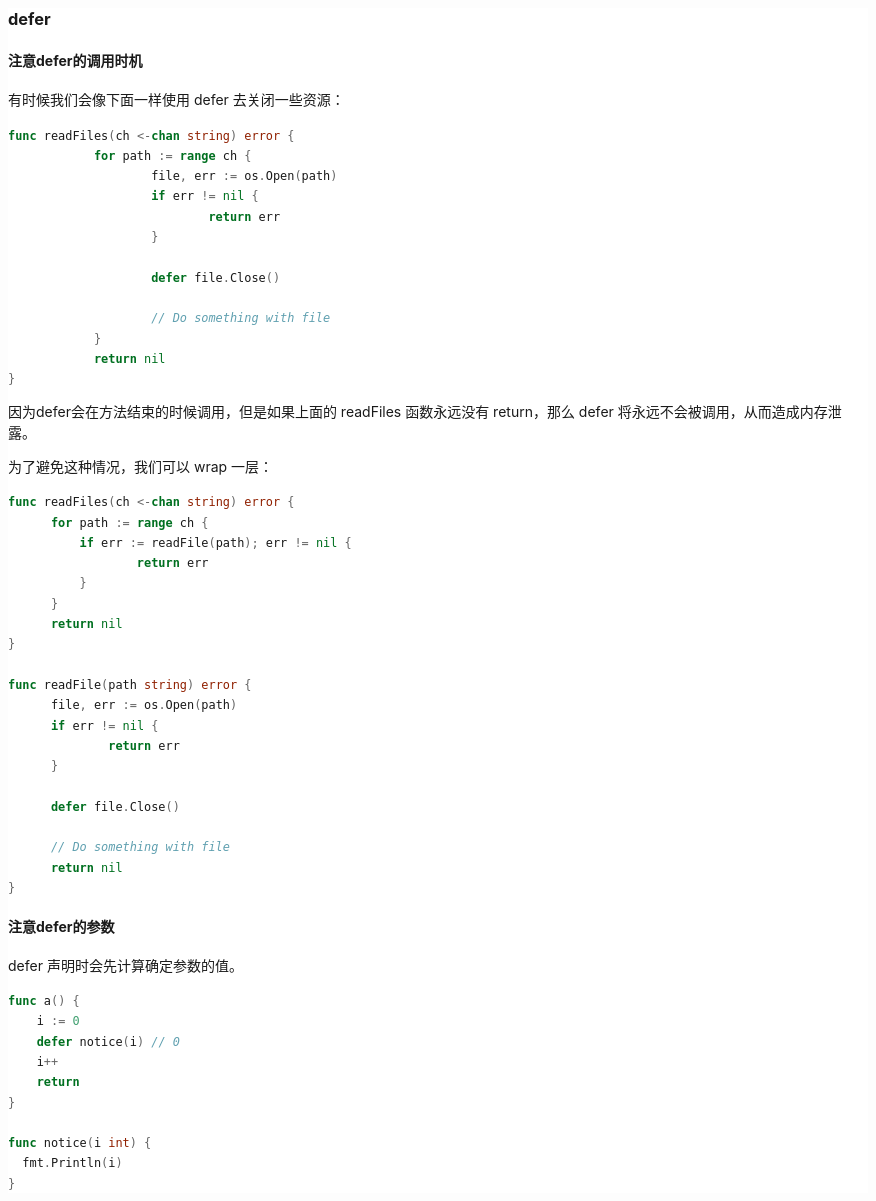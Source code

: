 ### defer

#### 注意defer的调用时机

有时候我们会像下面一样使用 defer 去关闭一些资源：

```go
func readFiles(ch <-chan string) error {
            for path := range ch {
                    file, err := os.Open(path)
                    if err != nil {
                            return err
                    }

                    defer file.Close()

                    // Do something with file
            }
            return nil
} 
```

因为defer会在方法结束的时候调用，但是如果上面的 readFiles 函数永远没有 return，那么 defer 将永远不会被调用，从而造成内存泄露。

为了避免这种情况，我们可以 wrap 一层：

```go
func readFiles(ch <-chan string) error {
      for path := range ch { 
          if err := readFile(path); err != nil {
                  return err
          } 
      }
      return nil
} 

func readFile(path string) error {
      file, err := os.Open(path)
      if err != nil {
              return err
      }

      defer file.Close()

      // Do something with file
      return nil
} 
```

#### 注意defer的参数

defer 声明时会先计算确定参数的值。

```go
func a() {
    i := 0
    defer notice(i) // 0
    i++
    return
}

func notice(i int) {
  fmt.Println(i)
}
```

